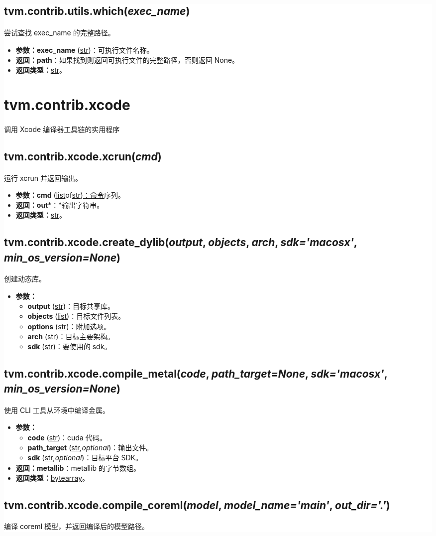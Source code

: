 ## tvm.contrib.utils.which(*exec_name*)


尝试查找 exec_name 的完整路径。
* **参数：exec_name** ([str](https://docs.python.org/3/library/stdtypes.html#str))：可执行文件名称。
* **返回：path**：如果找到则返回可执行文件的完整路径，否则返回 None。
* **返回类型：**[str](https://docs.python.org/3/library/stdtypes.html#str)。



# tvm.contrib.xcode


调用 Xcode 编译器工具链的实用程序

## tvm.contrib.xcode.xcrun(*cmd*)


运行 xcrun 并返回输出。
* **参数：cmd** ([list](https://docs.python.org/3/library/stdtypes.html#list)of[str](https://docs.python.org/3/library/stdtypes.html#str))[：](https://docs.python.org/3/library/stdtypes.html#str)[命令](https://docs.python.org/3/library/stdtypes.html#str)序列。
* **返回：out***：*输出字符串。
* **返回类型：**[str](https://docs.python.org/3/library/stdtypes.html#str)。

## tvm.contrib.xcode.create_dylib(*output*, *objects*, *arch*, *sdk='macosx'*, *min_os_version=None*)


创建动态库。
* **参数：**
   * **output** ([str](https://docs.python.org/3/library/stdtypes.html#str))：目标共享库。
   * **objects** ([list](https://docs.python.org/3/library/stdtypes.html#list))：目标文件列表。
   * **options** ([str](https://docs.python.org/3/library/stdtypes.html#str))：附加选项。
   * **arch** ([str](https://docs.python.org/3/library/stdtypes.html#str))：目标主要架构。
   * **sdk** ([str](https://docs.python.org/3/library/stdtypes.html#str))：要使用的 sdk。

## tvm.contrib.xcode.compile_metal(*code*, *path_target=None*, *sdk='macosx'*, *min_os_version=None*)


使用 CLI 工具从环境中编译金属。
* **参数：**
   * **code** ([str](https://docs.python.org/3/library/stdtypes.html#str))：cuda 代码。
   * **path_target** ([str](https://docs.python.org/3/library/stdtypes.html#str)*,optional*)：输出文件。
   * **sdk** ([str](https://docs.python.org/3/library/stdtypes.html#str)*,optional*)：目标平台 SDK。
* **返回：metallib**：metallib 的字节数组。
* **返回类型：**[bytearray](https://docs.python.org/3/library/stdtypes.html#bytearray)。

## tvm.contrib.xcode.compile_coreml(*model*, *model_name='main'*, *out_dir='.'*)


 编译 coreml 模型，并返回编译后的模型路径。

